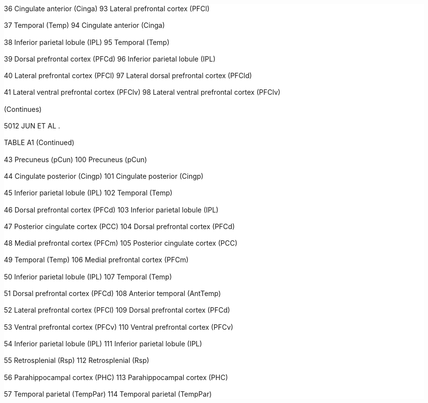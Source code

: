 
36 Cingulate anterior (Cinga) 93 Lateral prefrontal cortex (PFCl)


37 Temporal (Temp) 94 Cingulate anterior (Cinga)


38 Inferior parietal lobule (IPL) 95 Temporal (Temp)


39 Dorsal prefrontal cortex (PFCd) 96 Inferior parietal lobule (IPL)


40 Lateral prefrontal cortex (PFCl) 97 Lateral dorsal prefrontal cortex (PFCld)


41 Lateral ventral prefrontal cortex (PFClv) 98 Lateral ventral prefrontal cortex (PFClv)


(Continues)


5012 JUN ET AL .


TABLE A1 (Continued)


43 Precuneus (pCun) 100 Precuneus (pCun)


44 Cingulate posterior (Cingp) 101 Cingulate posterior (Cingp)


45 Inferior parietal lobule (IPL) 102 Temporal (Temp)


46 Dorsal prefrontal cortex (PFCd) 103 Inferior parietal lobule (IPL)


47 Posterior cingulate cortex (PCC) 104 Dorsal prefrontal cortex (PFCd)


48 Medial prefrontal cortex (PFCm) 105 Posterior cingulate cortex (PCC)


49 Temporal (Temp) 106 Medial prefrontal cortex (PFCm)


50 Inferior parietal lobule (IPL) 107 Temporal (Temp)


51 Dorsal prefrontal cortex (PFCd) 108 Anterior temporal (AntTemp)


52 Lateral prefrontal cortex (PFCl) 109 Dorsal prefrontal cortex (PFCd)


53 Ventral prefrontal cortex (PFCv) 110 Ventral prefrontal cortex (PFCv)


54 Inferior parietal lobule (IPL) 111 Inferior parietal lobule (IPL)


55 Retrosplenial (Rsp) 112 Retrosplenial (Rsp)


56 Parahippocampal cortex (PHC) 113 Parahippocampal cortex (PHC)


57 Temporal parietal (TempPar) 114 Temporal parietal (TempPar)

